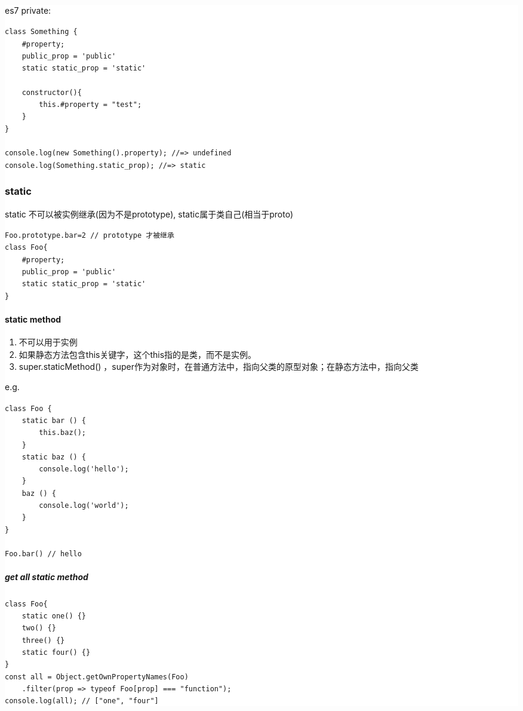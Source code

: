 es7 private:

    class Something {
        #property;
        public_prop = 'public'
        static static_prop = 'static'

        constructor(){
            this.#property = "test";
        }
    }

    console.log(new Something().property); //=> undefined
    console.log(Something.static_prop); //=> static

### static
static 不可以被实例继承(因为不是prototype), static属于类自己(相当于proto)

    Foo.prototype.bar=2 // prototype 才被继承
    class Foo{
        #property;
        public_prop = 'public'
        static static_prop = 'static'
    }

#### static method
1. 不可以用于实例
2. 如果静态方法包含this关键字，这个this指的是类，而不是实例。
3. super.staticMethod() ，super作为对象时，在普通方法中，指向父类的原型对象；在静态方法中，指向父类

e.g.

    class Foo {
        static bar () {
            this.baz();
        }
        static baz () {
            console.log('hello');
        }
        baz () {
            console.log('world');
        }
    }

    Foo.bar() // hello

##### get all static method

    class Foo{
        static one() {}
        two() {}
        three() {}
        static four() {}
    }
    const all = Object.getOwnPropertyNames(Foo)
        .filter(prop => typeof Foo[prop] === "function");
    console.log(all); // ["one", "four"]
